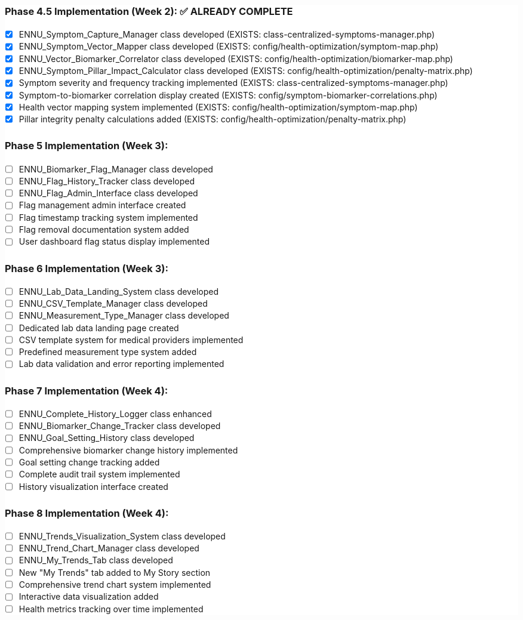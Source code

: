### **Phase 4.5 Implementation (Week 2):** ✅ **ALREADY COMPLETE**
- [x] ENNU_Symptom_Capture_Manager class developed (EXISTS: class-centralized-symptoms-manager.php)
- [x] ENNU_Symptom_Vector_Mapper class developed (EXISTS: config/health-optimization/symptom-map.php)
- [x] ENNU_Vector_Biomarker_Correlator class developed (EXISTS: config/health-optimization/biomarker-map.php)
- [x] ENNU_Symptom_Pillar_Impact_Calculator class developed (EXISTS: config/health-optimization/penalty-matrix.php)
- [x] Symptom severity and frequency tracking implemented (EXISTS: class-centralized-symptoms-manager.php)
- [x] Symptom-to-biomarker correlation display created (EXISTS: config/symptom-biomarker-correlations.php)
- [x] Health vector mapping system implemented (EXISTS: config/health-optimization/symptom-map.php)
- [x] Pillar integrity penalty calculations added (EXISTS: config/health-optimization/penalty-matrix.php)

### **Phase 5 Implementation (Week 3):**
- [ ] ENNU_Biomarker_Flag_Manager class developed
- [ ] ENNU_Flag_History_Tracker class developed
- [ ] ENNU_Flag_Admin_Interface class developed
- [ ] Flag management admin interface created
- [ ] Flag timestamp tracking system implemented
- [ ] Flag removal documentation system added
- [ ] User dashboard flag status display implemented

### **Phase 6 Implementation (Week 3):**
- [ ] ENNU_Lab_Data_Landing_System class developed
- [ ] ENNU_CSV_Template_Manager class developed
- [ ] ENNU_Measurement_Type_Manager class developed
- [ ] Dedicated lab data landing page created
- [ ] CSV template system for medical providers implemented
- [ ] Predefined measurement type system added
- [ ] Lab data validation and error reporting implemented

### **Phase 7 Implementation (Week 4):**
- [ ] ENNU_Complete_History_Logger class enhanced
- [ ] ENNU_Biomarker_Change_Tracker class developed
- [ ] ENNU_Goal_Setting_History class developed
- [ ] Comprehensive biomarker change history implemented
- [ ] Goal setting change tracking added
- [ ] Complete audit trail system implemented
- [ ] History visualization interface created

### **Phase 8 Implementation (Week 4):**
- [ ] ENNU_Trends_Visualization_System class developed
- [ ] ENNU_Trend_Chart_Manager class developed
- [ ] ENNU_My_Trends_Tab class developed
- [ ] New "My Trends" tab added to My Story section
- [ ] Comprehensive trend chart system implemented
- [ ] Interactive data visualization added
- [ ] Health metrics tracking over time implemented
